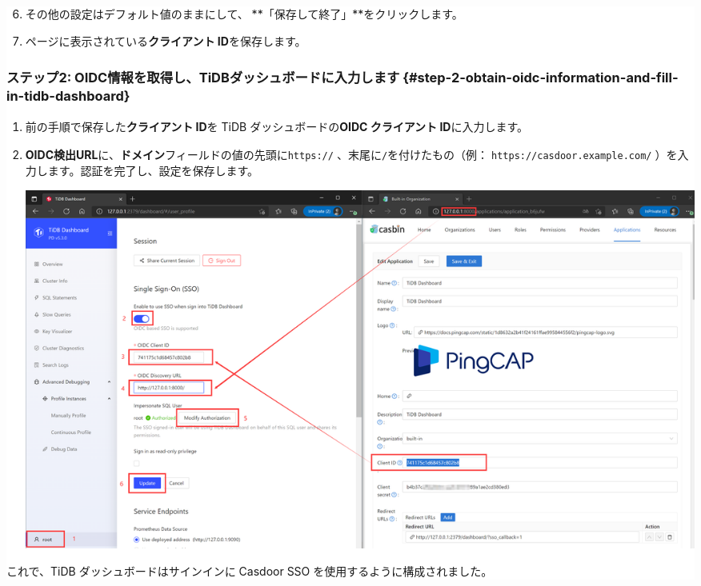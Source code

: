 6.  その他の設定はデフォルト値のままにして、 **「保存して終了」**をクリックします。

7.  ページに表示されている**クライアント ID**を保存します。

### ステップ2: OIDC情報を取得し、TiDBダッシュボードに入力します {#step-2-obtain-oidc-information-and-fill-in-tidb-dashboard}

1.  前の手順で保存した**クライアント ID**を TiDB ダッシュボードの**OIDC クライアント ID**に入力します。

2.  **OIDC検出URL**に、**ドメイン**フィールドの値の先頭に`https://` 、末尾に`/`を付けたもの（例： `https://casdoor.example.com/` ）を入力します。認証を完了し、設定を保存します。

    ![Settings](/media/dashboard/dashboard-session-sso-casdoor-settings-3.png)

これで、TiDB ダッシュボードはサインインに Casdoor SSO を使用するように構成されました。
